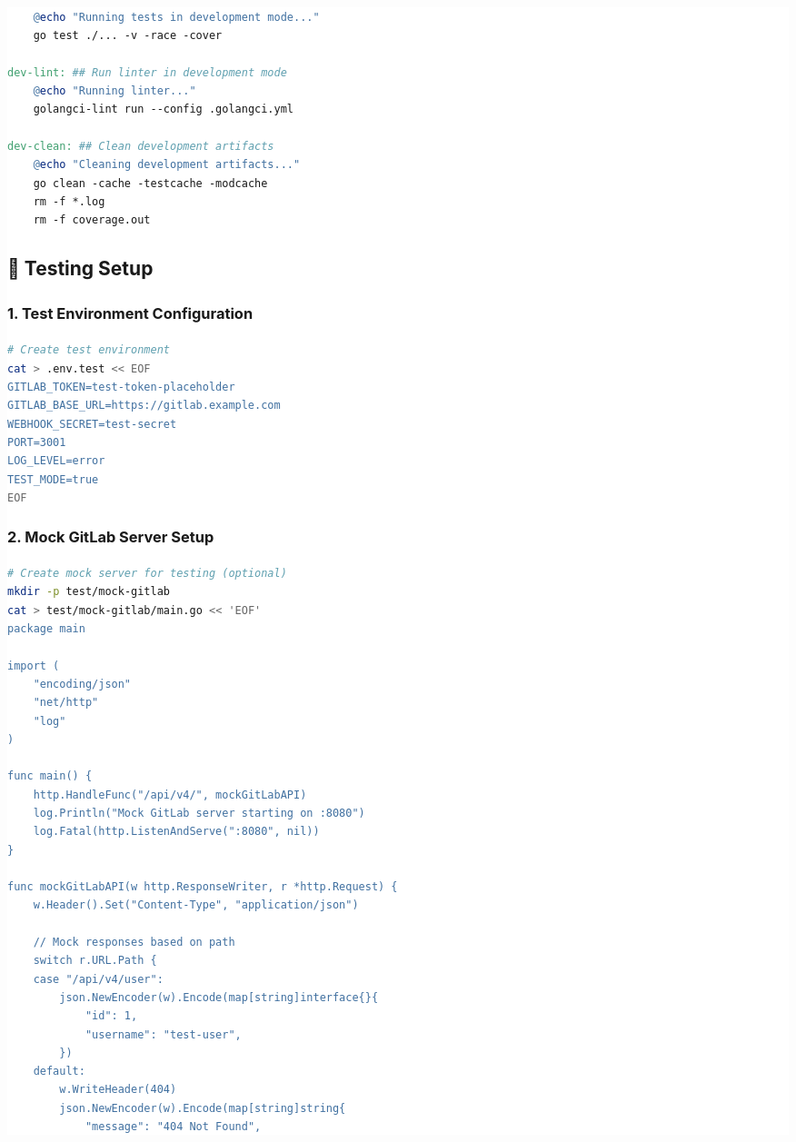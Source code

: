 ```makefile
	@echo "Running tests in development mode..."
	go test ./... -v -race -cover

dev-lint: ## Run linter in development mode
	@echo "Running linter..."
	golangci-lint run --config .golangci.yml

dev-clean: ## Clean development artifacts
	@echo "Cleaning development artifacts..."
	go clean -cache -testcache -modcache
	rm -f *.log
	rm -f coverage.out
```

## 🧪 **Testing Setup**

### **1. Test Environment Configuration**
```bash
# Create test environment
cat > .env.test << EOF
GITLAB_TOKEN=test-token-placeholder
GITLAB_BASE_URL=https://gitlab.example.com
WEBHOOK_SECRET=test-secret
PORT=3001
LOG_LEVEL=error
TEST_MODE=true
EOF
```

### **2. Mock GitLab Server Setup**
```bash
# Create mock server for testing (optional)
mkdir -p test/mock-gitlab
cat > test/mock-gitlab/main.go << 'EOF'
package main

import (
    "encoding/json"
    "net/http"
    "log"
)

func main() {
    http.HandleFunc("/api/v4/", mockGitLabAPI)
    log.Println("Mock GitLab server starting on :8080")
    log.Fatal(http.ListenAndServe(":8080", nil))
}

func mockGitLabAPI(w http.ResponseWriter, r *http.Request) {
    w.Header().Set("Content-Type", "application/json")
    
    // Mock responses based on path
    switch r.URL.Path {
    case "/api/v4/user":
        json.NewEncoder(w).Encode(map[string]interface{}{
            "id": 1,
            "username": "test-user",
        })
    default:
        w.WriteHeader(404)
        json.NewEncoder(w).Encode(map[string]string{
            "message": "404 Not Found",
```